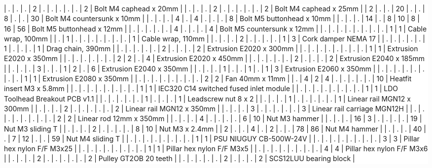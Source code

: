 |   .  |   .  |   .  |   2  |   .  |   .  |   .  |   .  |   .  |    2  |  Bolt M4 caphead x 20mm |
|   .  |   .  |   .  |   2  |   .  |   .  |   .  |   .  |   .  |    2  |  Bolt M4 caphead x 25mm |
|   2  |   .  |   .  |  20  |   .  |   .  |   8  |   .  |   .  |   30  |  Bolt M4 countersunk x 10mm |
|   .  |   .  |   .  |   4  |   .  |   4  |   .  |   .  |   .  |    8  |  Bolt M5 buttonhead x 10mm |
|   .  |   .  |   .  |  14  |   .  |   8  |  10  |   8  |  16  |   56  |  Bolt M5 buttonhead x 12mm |
|   .  |   .  |   .  |   .  |   .  |   4  |   .  |   .  |   .  |    4  |  Bolt M5 countersunk x 12mm |
|   .  |   .  |   .  |   .  |   .  |   .  |   .  |   .  |   1  |    1  |  Cable wrap, 100mm |
|   .  |   1  |   .  |   .  |   .  |   .  |   .  |   .  |   .  |    1  |  Cable wrap, 110mm |
|   .  |   .  |   .  |   2  |   .  |   .  |   .  |   .  |   1  |    3  |  Cork damper NEMA 17 |
|   .  |   .  |   .  |   .  |   .  |   1  |   .  |   .  |   .  |    1  |  Drag chain, 390mm |
|   .  |   .  |   .  |   .  |   .  |   2  |   .  |   .  |   .  |    2  |  Extrusion E2020 x 300mm |
|   .  |   .  |   .  |   .  |   .  |   .  |   .  |   .  |   1  |    1  |  Extrusion E2020 x 350mm |
|   .  |   .  |   .  |   .  |   .  |   .  |   2  |   2  |   .  |    4  |  Extrusion E2020 x 450mm |
|   .  |   .  |   .  |   .  |   .  |   2  |   .  |   .  |   .  |    2  |  Extrusion E2040 x 185mm |
|   .  |   .  |   .  |   3  |   .  |   .  |   1  |   2  |   .  |    6  |  Extrusion E2040 x 350mm |
|   .  |   .  |   .  |   1  |   .  |   .  |   1  |   .  |   1  |    3  |  Extrusion E2060 x 350mm |
|   .  |   .  |   .  |   .  |   .  |   .  |   .  |   .  |   1  |    1  |  Extrusion E2080 x 350mm |
|   .  |   .  |   .  |   .  |   .  |   .  |   .  |   .  |   2  |    2  |  Fan 40mm x 11mm |
|   .  |   4  |   2  |   4  |   .  |   .  |   .  |   .  |   .  |   10  |  Heatfit insert M3 x 5.8mm |
|   .  |   .  |   .  |   .  |   .  |   .  |   .  |   .  |   1  |    1  |  IEC320 C14 switched fused inlet module |
|   .  |   .  |   .  |   .  |   .  |   .  |   .  |   .  |   1  |    1  |  LDO Toolhead Breakout PCB v1.1 |
|   .  |   .  |   .  |   .  |   .  |   1  |   .  |   .  |   .  |    1  |  Leadscrew nut 8 x 2 |
|   .  |   .  |   .  |   1  |   .  |   .  |   .  |   .  |   .  |    1  |  Linear rail MGN12 x 300mm |
|   .  |   .  |   .  |   2  |   .  |   .  |   .  |   .  |   .  |    2  |  Linear rail MGN12 x 350mm |
|   .  |   .  |   .  |   3  |   .  |   .  |   .  |   .  |   .  |    3  |  Linear rail carriage MGN12H |
|   .  |   .  |   .  |   .  |   .  |   .  |   .  |   .  |   2  |    2  |  Linear rod 12mm x 350mm |
|   .  |   .  |   .  |   4  |   .  |   .  |   .  |   .  |   6  |   10  |  Nut M3 hammer |
|   .  |   .  |   .  |  16  |   3  |   .  |   .  |   .  |   .  |   19  |  Nut M3 sliding T |
|   .  |   .  |   .  |   2  |   .  |   .  |   .  |   .  |   8  |   10  |  Nut M3 x 2.4mm  |
|   2  |   .  |   .  |   4  |   .  |   2  |   .  |   .  |  78  |   86  |  Nut M4 hammer |
|   .  |   .  |   .  |  40  |   .  |   7  |  12  |   .  |   .  |   59  |  Nut M4 sliding T |
|   .  |   .  |   .  |   .  |   .  |   .  |   .  |   .  |   1  |    1  |  PSU NIUGUY CB-500W-24V |
|   .  |   .  |   .  |   .  |   .  |   .  |   .  |   .  |   3  |    3  |  Pillar hex nylon F/F M3x25 |
|   .  |   .  |   .  |   .  |   .  |   .  |   .  |   .  |   1  |    1  |  Pillar hex nylon F/F M3x5 |
|   .  |   .  |   .  |   .  |   .  |   .  |   .  |   .  |   4  |    4  |  Pillar hex nylon F/F M3x6 |
|   .  |   .  |   .  |   2  |   .  |   .  |   .  |   .  |   .  |    2  |  Pulley GT2OB 20 teeth |
|   .  |   .  |   .  |   .  |   .  |   2  |   .  |   .  |   .  |    2  |  SCS12LUU bearing block |